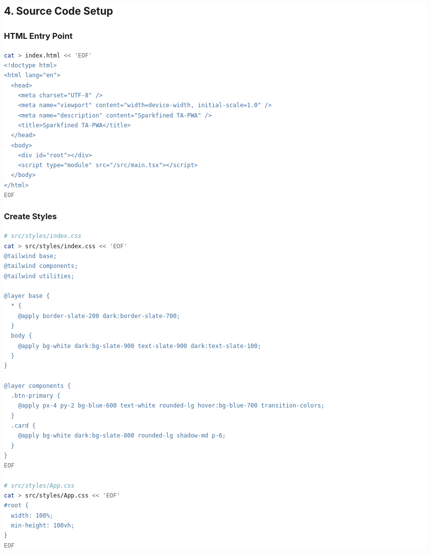 
## 4. Source Code Setup

### HTML Entry Point

```bash
cat > index.html << 'EOF'
<!doctype html>
<html lang="en">
  <head>
    <meta charset="UTF-8" />
    <meta name="viewport" content="width=device-width, initial-scale=1.0" />
    <meta name="description" content="Sparkfined TA-PWA" />
    <title>Sparkfined TA-PWA</title>
  </head>
  <body>
    <div id="root"></div>
    <script type="module" src="/src/main.tsx"></script>
  </body>
</html>
EOF
```

### Create Styles

```bash
# src/styles/index.css
cat > src/styles/index.css << 'EOF'
@tailwind base;
@tailwind components;
@tailwind utilities;

@layer base {
  * {
    @apply border-slate-200 dark:border-slate-700;
  }
  body {
    @apply bg-white dark:bg-slate-900 text-slate-900 dark:text-slate-100;
  }
}

@layer components {
  .btn-primary {
    @apply px-4 py-2 bg-blue-600 text-white rounded-lg hover:bg-blue-700 transition-colors;
  }
  .card {
    @apply bg-white dark:bg-slate-800 rounded-lg shadow-md p-6;
  }
}
EOF

# src/styles/App.css
cat > src/styles/App.css << 'EOF'
#root {
  width: 100%;
  min-height: 100vh;
}
EOF
```
